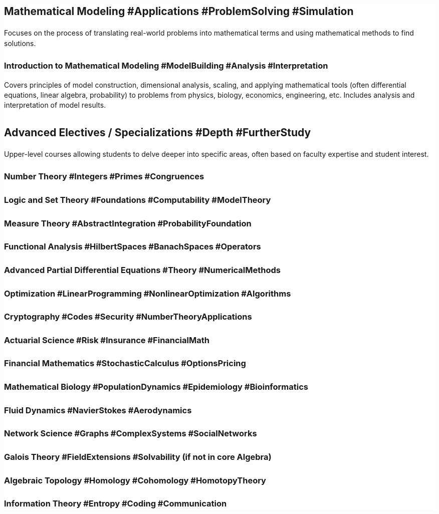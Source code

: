 ## Mathematical Modeling #Applications #ProblemSolving #Simulation
Focuses on the process of translating real-world problems into mathematical terms and using mathematical methods to find solutions.

### Introduction to Mathematical Modeling #ModelBuilding #Analysis #Interpretation
Covers principles of model construction, dimensional analysis, scaling, and applying mathematical tools (often differential equations, linear algebra, probability) to problems from physics, biology, economics, engineering, etc. Includes analysis and interpretation of model results.

## Advanced Electives / Specializations #Depth #FurtherStudy
Upper-level courses allowing students to delve deeper into specific areas, often based on faculty expertise and student interest.

### Number Theory #Integers #Primes #Congruences
### Logic and Set Theory #Foundations #Computability #ModelTheory
### Measure Theory #AbstractIntegration #ProbabilityFoundation
### Functional Analysis #HilbertSpaces #BanachSpaces #Operators
### Advanced Partial Differential Equations #Theory #NumericalMethods
### Optimization #LinearProgramming #NonlinearOptimization #Algorithms
### Cryptography #Codes #Security #NumberTheoryApplications
### Actuarial Science #Risk #Insurance #FinancialMath
### Financial Mathematics #StochasticCalculus #OptionsPricing
### Mathematical Biology #PopulationDynamics #Epidemiology #Bioinformatics
### Fluid Dynamics #NavierStokes #Aerodynamics
### Network Science #Graphs #ComplexSystems #SocialNetworks
### Galois Theory #FieldExtensions #Solvability (if not in core Algebra)
### Algebraic Topology #Homology #Cohomology #HomotopyTheory
### Information Theory #Entropy #Coding #Communication
